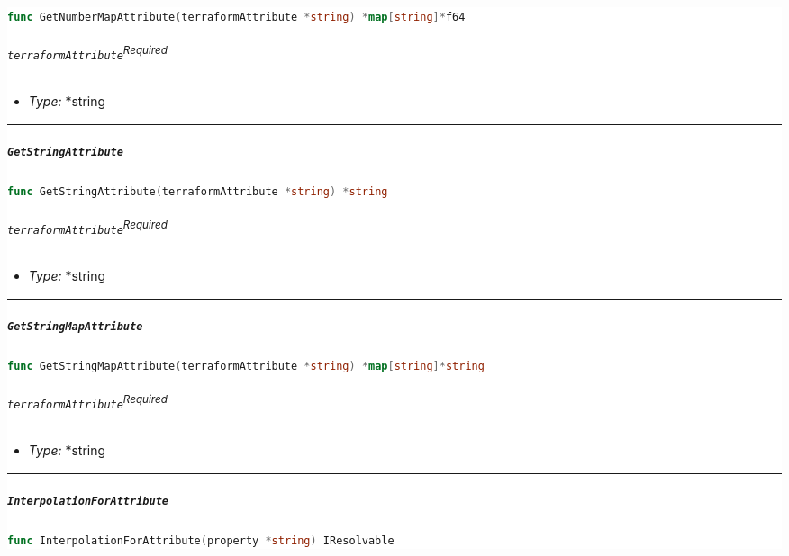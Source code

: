 ```go
func GetNumberMapAttribute(terraformAttribute *string) *map[string]*f64
```

###### `terraformAttribute`<sup>Required</sup> <a name="terraformAttribute" id="@cdktf/provider-azurestack.virtualNetworkGateway.VirtualNetworkGatewayBgpSettingsOutputReference.getNumberMapAttribute.parameter.terraformAttribute"></a>

- *Type:* *string

---

##### `GetStringAttribute` <a name="GetStringAttribute" id="@cdktf/provider-azurestack.virtualNetworkGateway.VirtualNetworkGatewayBgpSettingsOutputReference.getStringAttribute"></a>

```go
func GetStringAttribute(terraformAttribute *string) *string
```

###### `terraformAttribute`<sup>Required</sup> <a name="terraformAttribute" id="@cdktf/provider-azurestack.virtualNetworkGateway.VirtualNetworkGatewayBgpSettingsOutputReference.getStringAttribute.parameter.terraformAttribute"></a>

- *Type:* *string

---

##### `GetStringMapAttribute` <a name="GetStringMapAttribute" id="@cdktf/provider-azurestack.virtualNetworkGateway.VirtualNetworkGatewayBgpSettingsOutputReference.getStringMapAttribute"></a>

```go
func GetStringMapAttribute(terraformAttribute *string) *map[string]*string
```

###### `terraformAttribute`<sup>Required</sup> <a name="terraformAttribute" id="@cdktf/provider-azurestack.virtualNetworkGateway.VirtualNetworkGatewayBgpSettingsOutputReference.getStringMapAttribute.parameter.terraformAttribute"></a>

- *Type:* *string

---

##### `InterpolationForAttribute` <a name="InterpolationForAttribute" id="@cdktf/provider-azurestack.virtualNetworkGateway.VirtualNetworkGatewayBgpSettingsOutputReference.interpolationForAttribute"></a>

```go
func InterpolationForAttribute(property *string) IResolvable
```
